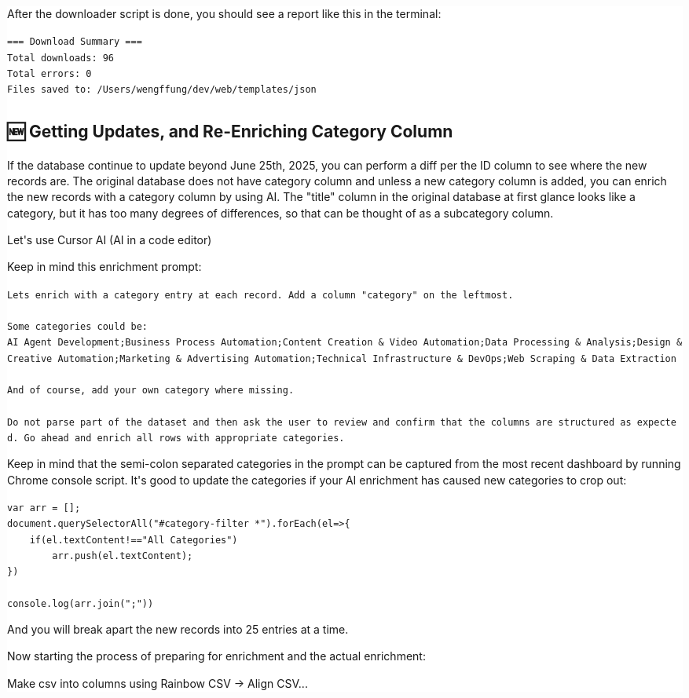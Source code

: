 After the downloader script is done, you should see a report like this in the terminal:
```
=== Download Summary ===
Total downloads: 96
Total errors: 0
Files saved to: /Users/wengffung/dev/web/templates/json
```

## 🆕 Getting Updates, and Re-Enriching Category Column

If the database continue to update beyond June 25th, 2025, you can perform a diff per the ID column to see where the new records are. The original database does not have category column and unless a new category column is added, you can enrich the new records with a category column by using AI. The "title" column in the original database at first glance looks like a category, but it has too many degrees of differences, so that can be thought of as a subcategory column.

Let's use Cursor AI (AI in a code editor)

Keep in mind this enrichment prompt:
```
Lets enrich with a category entry at each record. Add a column "category" on the leftmost.

Some categories could be:
AI Agent Development;Business Process Automation;Content Creation & Video Automation;Data Processing & Analysis;Design & Creative Automation;Marketing & Advertising Automation;Technical Infrastructure & DevOps;Web Scraping & Data Extraction

And of course, add your own category where missing.

Do not parse part of the dataset and then ask the user to review and confirm that the columns are structured as expected. Go ahead and enrich all rows with appropriate categories. 
```

Keep in mind that the semi-colon separated categories in the prompt can be captured from the most recent dashboard by running Chrome console script. It's good to update the categories if your AI enrichment has caused new categories to crop out:
```
var arr = [];
document.querySelectorAll("#category-filter *").forEach(el=>{
    if(el.textContent!=="All Categories")
        arr.push(el.textContent);
})

console.log(arr.join(";"))
```

And you will break apart the new records into 25 entries at a time.

Now starting the process of preparing for enrichment and the actual enrichment:

Make csv into columns using Rainbow CSV -> Align CSV...